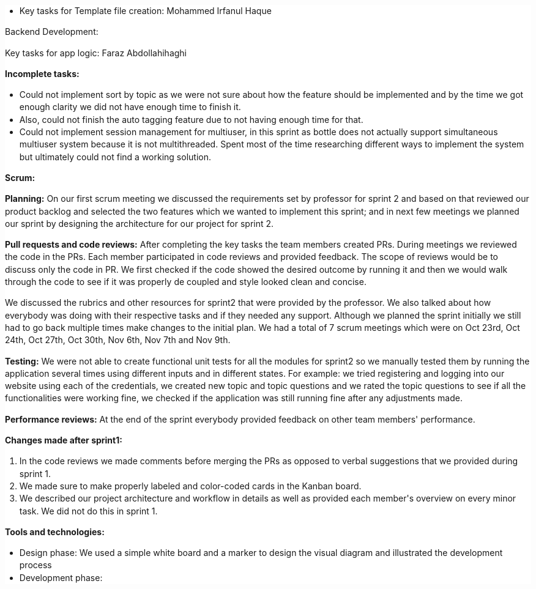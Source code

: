 - Key tasks for Template file creation: Mohammed Irfanul Haque

Backend Development:

Key tasks for app logic: Faraz Abdollahihaghi

**Incomplete tasks:**

- Could not implement sort by topic as we were not sure about how the feature should be implemented and by the time we got enough clarity we did not have enough time to finish it.
- Also, could not finish the auto tagging feature due to not having enough time for that.
- Could not implement session management for multiuser, in this sprint as bottle does not actually support simultaneous multiuser system because it is not multithreaded. Spent most of the time researching different ways to implement the system but ultimately could not find a working solution.

**Scrum:**

**Planning:** On our first scrum meeting we discussed the requirements set by professor for sprint 2 and based on that reviewed our product backlog and selected the two features which we wanted to implement this sprint; and in next few meetings we planned our sprint by designing the architecture for our project for sprint 2.

**Pull requests and code reviews:** After completing the key tasks the team members created PRs. During meetings we reviewed the code in the PRs. Each member participated in code reviews and provided feedback. The scope of reviews would be to discuss only the code in PR. We first checked if the code showed the desired outcome by running it and then we would walk through the code to see if it was properly de coupled and style looked clean and concise.

We discussed the rubrics and other resources for sprint2 that were provided by the professor. We also talked about how everybody was doing with their respective tasks and if they needed any support. Although we planned the sprint initially we still had to go back multiple times make changes to the initial plan. We had a total of 7 scrum meetings which were on Oct 23rd, Oct 24th, Oct 27th, Oct 30th, Nov 6th, Nov 7th and Nov 9th.

**Testing:** We were not able to create functional unit tests for all the modules for sprint2 so we manually tested them by running the application several times using different inputs and in different states. For example: we tried registering and logging into our website using each of the credentials, we created new topic and topic questions and we rated the topic questions to see if all the functionalities were working fine, we checked if the application was still running fine after any adjustments made.

**Performance reviews:** At the end of the sprint everybody provided feedback on other team members' performance.

**Changes made after sprint1:**

1. In the code reviews we made comments before merging the PRs as opposed to verbal suggestions that we provided during sprint 1.
2. We made sure to make properly labeled and color-coded cards in the Kanban board.
3. We described our project architecture and workflow in details as well as provided each member's overview on every minor task. We did not do this in sprint 1.

**Tools and technologies:**

- Design phase: We used a simple white board and a marker to design the visual diagram and illustrated the development process
- Development phase:
